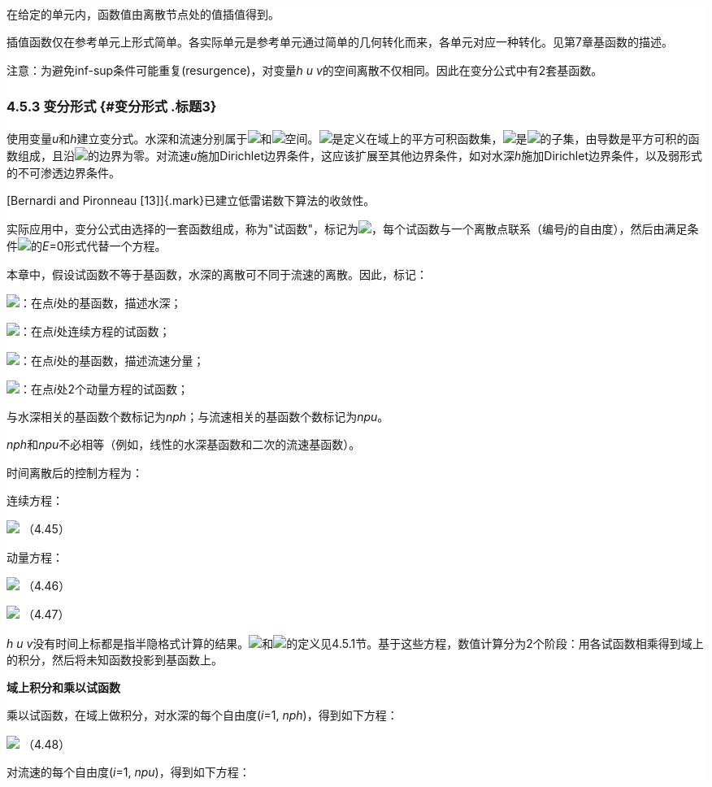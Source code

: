 在给定的单元内，函数值由离散节点处的值插值得到。

插值函数仅在参考单元上形式简单。各实际单元是参考单元通过简单的几何转化而来，各单元对应一种转化。见第7章基函数的描述。

注意：为避免inf-sup条件可能重复(resurgence)，对变量*h u
v*的空间离散不仅相同。因此在变分公式中有2套基函数。

### 4.5.3 变分形式 {#变分形式 .标题3}

使用变量*u*和*h*建立变分式。水深和流速分别属于![](./media/image337.wmf)和![](./media/image338.wmf)空间。![](./media/image338.wmf)是定义在域上的平方可积函数集，![](./media/image337.wmf)是![](./media/image338.wmf)的子集，由导数是平方可积的函数组成，且沿![](./media/image339.wmf)的边界为零。对流速*u*施加Dirichlet边界条件，这应该扩展至其他边界条件，如对水深*h*施加Dirichlet边界条件，以及弱形式的不可渗透边界条件。

[Bernardi and Pironneau \[13\]]{.mark}已建立低雷诺数下算法的收敛性。

实际应用中，变分公式由选择的一套函数组成，称为"试函数"，标记为![](./media/image340.wmf)，每个试函数与一个离散点联系（编号*j*的自由度），然后由满足条件![](./media/image341.wmf)的*E*=0形式代替一个方程。

本章中，假设试函数不等于基函数，水深的离散可不同于流速的离散。因此，标记：

![](./media/image342.wmf)：在点*i*处的基函数，描述水深；

![](./media/image343.wmf)：在点*i*处连续方程的试函数；

![](./media/image344.wmf)：在点*i*处的基函数，描述流速分量；

![](./media/image345.wmf)：在点*i*处2个动量方程的试函数；

与水深相关的基函数个数标记为*nph*；与流速相关的基函数个数标记为*npu*。

*nph*和*npu*不必相等（例如，线性的水深基函数和二次的流速基函数）。

时间离散后的控制方程为：

连续方程：

![](./media/image346.wmf) （4.45）

动量方程：

![](./media/image347.wmf) （4.46）

![](./media/image348.wmf) （4.47）

*h u
v*没有时间上标都是指半隐格式计算的结果。![](./media/image349.wmf)和![](./media/image350.wmf)的定义见4.5.1节。基于这些方程，数值计算分为2个阶段：用各试函数相乘得到域上的积分，然后将未知函数投影到基函数上。

**域上积分和乘以试函数**

乘以试函数，在域上做积分，对水深的每个自由度(*i*=1,
*nph*)，得到如下方程：

![](./media/image351.wmf) （4.48）

对流速的每个自由度(*i*=1, *npu*)，得到如下方程：
